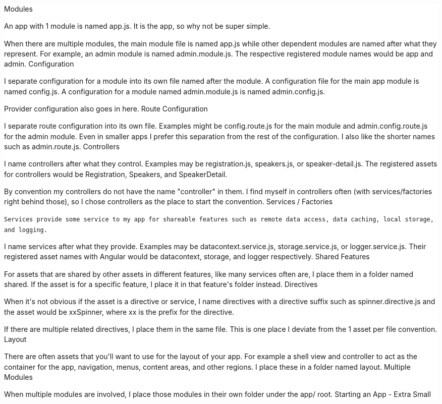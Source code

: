 Modules

An app with 1 module is named app.js. It is the app, so why not be super simple.

When there are multiple modules, the main module file is named app.js while other dependent modules are named after what they represent. For example, an admin module is named admin.module.js. The respective registered module names would be app and admin.
Configuration

I separate configuration for a module into its own file named after the module. A configuration file for the main app module is named config.js. A configuration for a module named admin.module.js is named admin.config.js.

Provider configuration also goes in here.
Route Configuration

I separate route configuration into its own file. Examples might be config.route.js for the main module and admin.config.route.js for the admin module. Even in smaller apps I prefer this separation from the rest of the configuration. I also like the shorter names such as admin.route.js.
Controllers

I name controllers after what they control. Examples may be registration.js, speakers.js, or speaker-detail.js. The registered assets for controllers would be Registration, Speakers, and SpeakerDetail.

By convention my controllers do not have the name "controller" in them. I find myself in controllers often (with services/factories right behind those), so I chose controllers as the place to start the convention.
Services / Factories

    Services provide some service to my app for shareable features such as remote data access, data caching, local storage, and logging.

I name services after what they provide. Examples may be datacontext.service.js, storage.service.js, or logger.service.js. Their registered asset names with Angular would be datacontext, storage, and logger respectively.
Shared Features

For assets that are shared by other assets in different features, like many services often are, I place them in a folder named shared. If the asset is for a specific feature, I place it in that feature's folder instead.
Directives

When it's not obvious if the asset is a directive or service, I name directives with a directive suffix such as spinner.directive.js and the asset would be xxSpinner, where xx is the prefix for the directive.

If there are multiple related directives, I place them in the same file. This is one place I deviate from the 1 asset per file convention.
Layout

There are often assets that you'll want to use for the layout of your app. For example a shell view and controller to act as the container for the app, navigation, menus, content areas, and other regions. I place these in a folder named layout.
Multiple Modules

When multiple modules are involved, I place those modules in their own folder under the app/ root.
Starting an App - Extra Small
